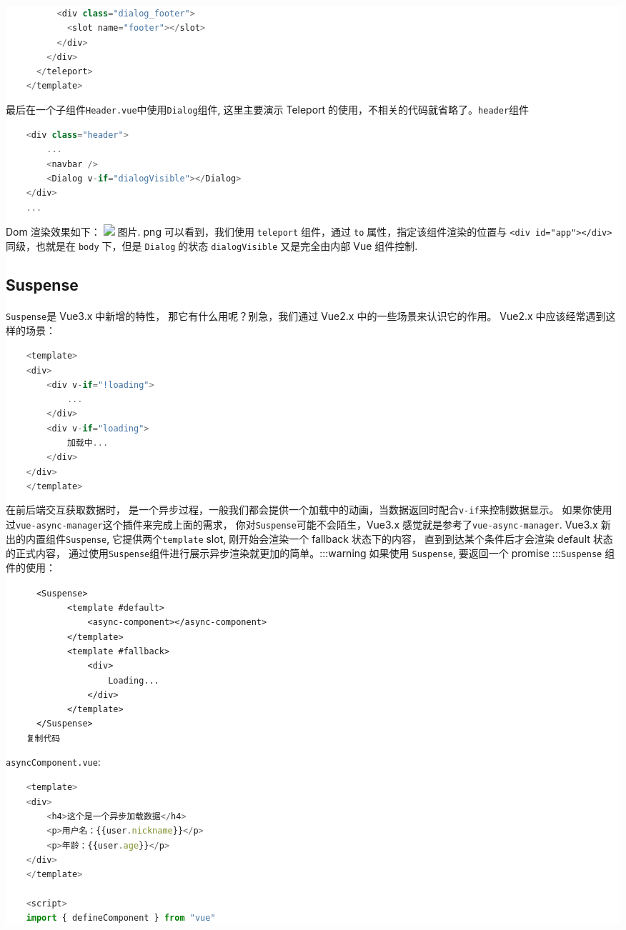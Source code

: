 ```js
          <div class="dialog_footer">
            <slot name="footer"></slot>
          </div>
        </div>
      </teleport>
    </template>
```
最后在一个子组件`Header.vue`中使用`Dialog`组件, 这里主要演示 Teleport 的使用，不相关的代码就省略了。`header`组件
```js
    <div class="header">
        ...
        <navbar />
        <Dialog v-if="dialogVisible"></Dialog>
    </div>
    ...
```
Dom 渲染效果如下： ![](https://p3-juejin.byteimg.com/tos-cn-i-k3u1fbpfcp/712e61d275cb4b7da5252bb9cd6d2afa~tplv-k3u1fbpfcp-watermark.awebp) 图片. png 可以看到，我们使用 `teleport` 组件，通过 `to` 属性，指定该组件渲染的位置与 `<div id="app"></div>` 同级，也就是在 `body` 下，但是 `Dialog` 的状态 `dialogVisible` 又是完全由内部 Vue 组件控制.

Suspense
--------

`Suspense`是 Vue3.x 中新增的特性， 那它有什么用呢？别急，我们通过 Vue2.x 中的一些场景来认识它的作用。 Vue2.x 中应该经常遇到这样的场景：
```js
    <template>
    <div>
        <div v-if="!loading">
            ...
        </div>
        <div v-if="loading">
            加载中...
        </div>
    </div>
    </template>
```
在前后端交互获取数据时， 是一个异步过程，一般我们都会提供一个加载中的动画，当数据返回时配合`v-if`来控制数据显示。 如果你使用过`vue-async-manager`这个插件来完成上面的需求， 你对`Suspense`可能不会陌生，Vue3.x 感觉就是参考了`vue-async-manager`. Vue3.x 新出的内置组件`Suspense`, 它提供两个`template` slot, 刚开始会渲染一个 fallback 状态下的内容， 直到到达某个条件后才会渲染 default 状态的正式内容， 通过使用`Suspense`组件进行展示异步渲染就更加的简单。:::warning 如果使用 `Suspense`, 要返回一个 promise :::`Suspense` 组件的使用：
```
      <Suspense>
            <template #default>
                <async-component></async-component>
            </template>
            <template #fallback>
                <div>
                    Loading...
                </div>
            </template>
      </Suspense>
    复制代码
```
`asyncComponent.vue`:
```js
    <template>
    <div>
        <h4>这个是一个异步加载数据</h4>
        <p>用户名：{{user.nickname}}</p>
        <p>年龄：{{user.age}}</p>
    </div>
    </template>
    
    <script>
    import { defineComponent } from "vue"
```